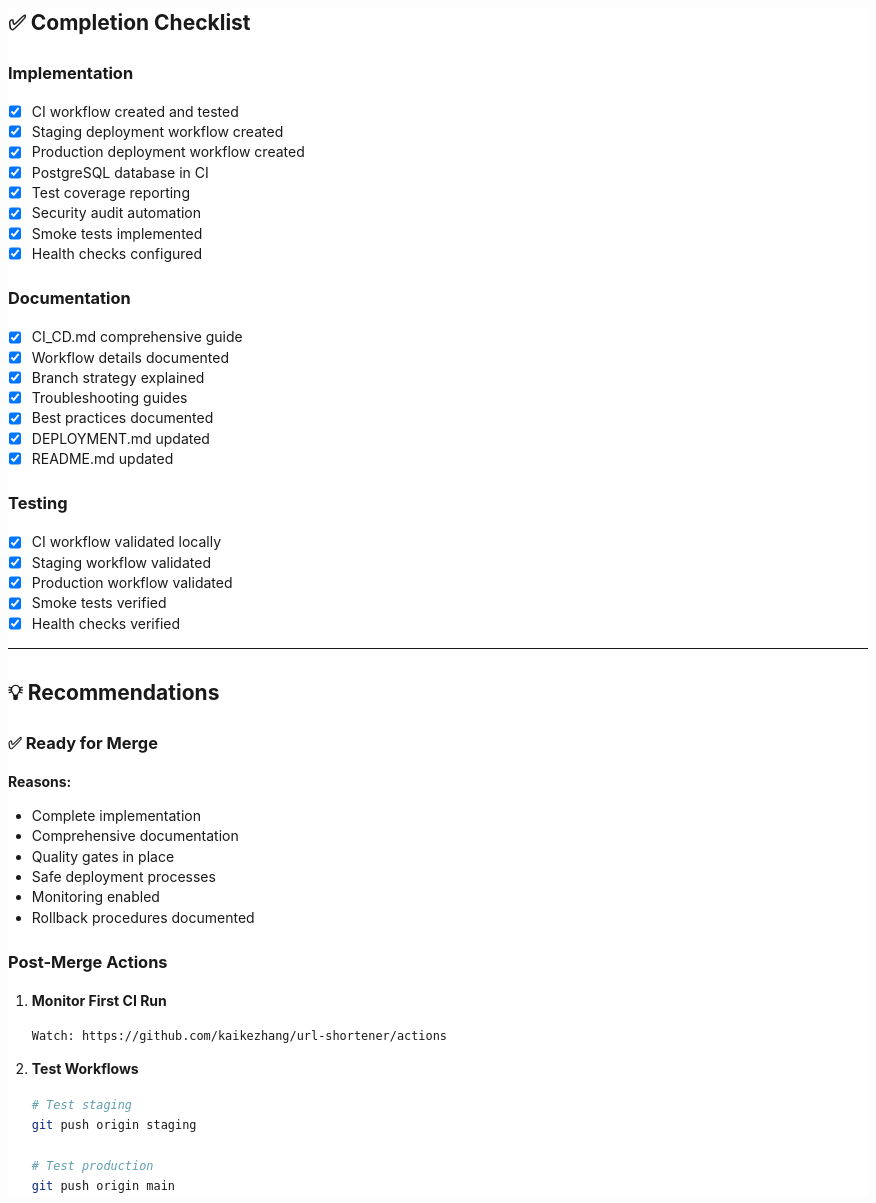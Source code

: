 
## ✅ Completion Checklist

### Implementation
- [x] CI workflow created and tested
- [x] Staging deployment workflow created
- [x] Production deployment workflow created
- [x] PostgreSQL database in CI
- [x] Test coverage reporting
- [x] Security audit automation
- [x] Smoke tests implemented
- [x] Health checks configured

### Documentation
- [x] CI_CD.md comprehensive guide
- [x] Workflow details documented
- [x] Branch strategy explained
- [x] Troubleshooting guides
- [x] Best practices documented
- [x] DEPLOYMENT.md updated
- [x] README.md updated

### Testing
- [x] CI workflow validated locally
- [x] Staging workflow validated
- [x] Production workflow validated
- [x] Smoke tests verified
- [x] Health checks verified

---

## 💡 Recommendations

### ✅ Ready for Merge

**Reasons:**
- Complete implementation
- Comprehensive documentation
- Quality gates in place
- Safe deployment processes
- Monitoring enabled
- Rollback procedures documented

### Post-Merge Actions

1. **Monitor First CI Run**
   ```
   Watch: https://github.com/kaikezhang/url-shortener/actions
   ```

2. **Test Workflows**
   ```bash
   # Test staging
   git push origin staging

   # Test production
   git push origin main
   ```
